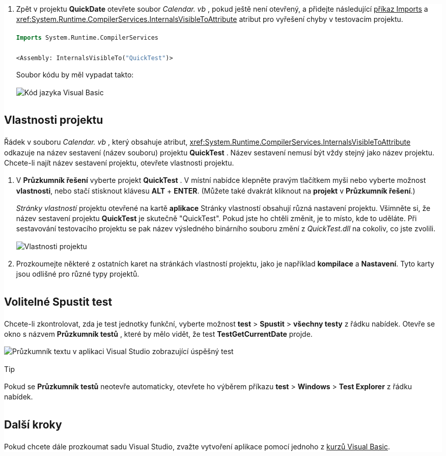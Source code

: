 1. Zpět v projektu **QuickDate** otevřete soubor *Calendar. vb* , pokud ještě není otevřený, a přidejte následující [příkaz Imports](/dotnet/visual-basic/language-reference/statements/imports-statement-net-namespace-and-type) a <xref:System.Runtime.CompilerServices.InternalsVisibleToAttribute> atribut pro vyřešení chyby v testovacím projektu.

   ```vb
   Imports System.Runtime.CompilerServices

   <Assembly: InternalsVisibleTo("QuickTest")>
   ```

   Soubor kódu by měl vypadat takto:

   ![Kód jazyka Visual Basic](media/tutorial-projects-code-vb.png)

## <a name="project-properties"></a>Vlastnosti projektu

Řádek v souboru *Calendar. vb* , který obsahuje atribut, <xref:System.Runtime.CompilerServices.InternalsVisibleToAttribute> odkazuje na název sestavení (název souboru) projektu **QuickTest** . Název sestavení nemusí být vždy stejný jako název projektu. Chcete-li najít název sestavení projektu, otevřete vlastnosti projektu.

1. V **Průzkumník řešení** vyberte projekt **QuickTest** . V místní nabídce klepněte pravým tlačítkem myši nebo vyberte možnost **vlastnosti**, nebo stačí stisknout klávesu **ALT** + **ENTER**. (Můžete také dvakrát kliknout na **projekt** v **Průzkumník řešení**.)

   *Stránky vlastností* projektu otevřené na kartě **aplikace** Stránky vlastností obsahují různá nastavení projektu. Všimněte si, že název sestavení projektu **QuickTest** je skutečně "QuickTest". Pokud jste ho chtěli změnit, je to místo, kde to uděláte. Při sestavování testovacího projektu se pak název výsledného binárního souboru změní z *QuickTest.dll* na cokoliv, co jste zvolili.

   ![Vlastnosti projektu](../media/tutorial-projects-properties.png)

1. Prozkoumejte některé z ostatních karet na stránkách vlastností projektu, jako je například **kompilace** a **Nastavení**. Tyto karty jsou odlišné pro různé typy projektů.

## <a name="optional-run-the-test"></a>Volitelné Spustit test

Chcete-li zkontrolovat, zda je test jednotky funkční, vyberte možnost **test**  >  **Spustit**  >  **všechny testy** z řádku nabídek. Otevře se okno s názvem **Průzkumník testů** , které by mělo vidět, že test **TestGetCurrentDate** projde.

![Průzkumník textu v aplikaci Visual Studio zobrazující úspěšný test](../media/tutorial-projects-test-explorer.png)

> [!TIP]
> Pokud se **Průzkumník testů** neotevře automaticky, otevřete ho výběrem příkazu **test**  >  **Windows**  >  **Test Explorer** z řádku nabídek.

## <a name="next-steps"></a>Další kroky

Pokud chcete dále prozkoumat sadu Visual Studio, zvažte vytvoření aplikace pomocí jednoho z [kurzů Visual Basic](index.yml).
